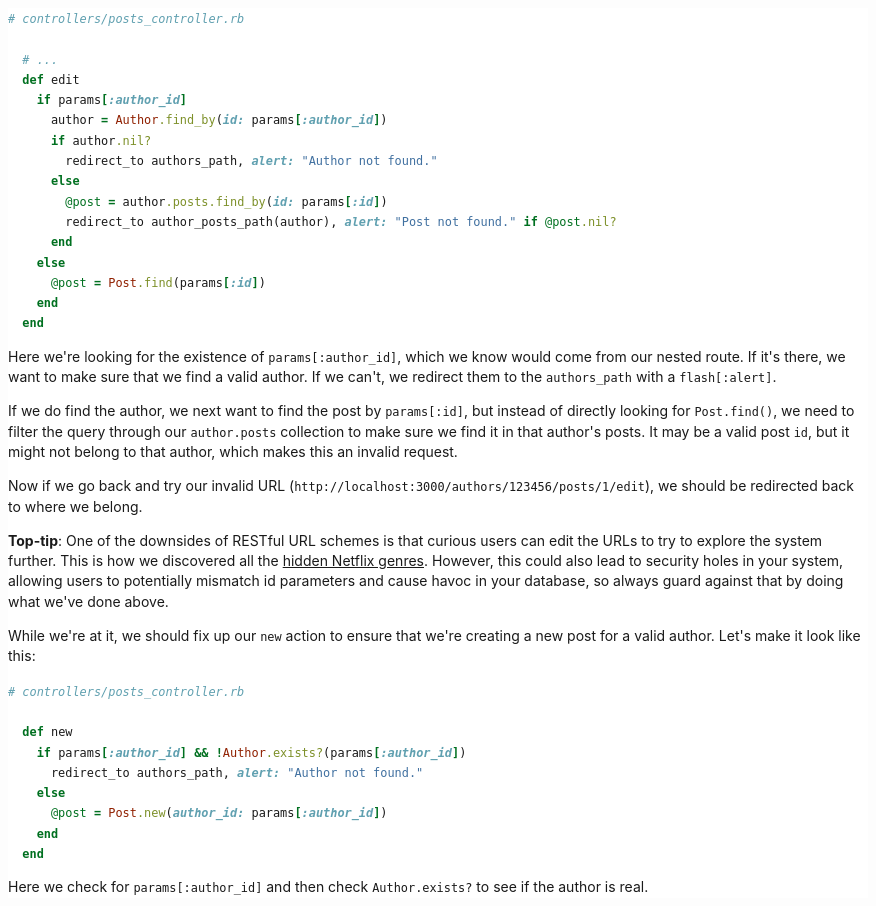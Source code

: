 ```ruby
# controllers/posts_controller.rb
 
  # ...
  def edit
    if params[:author_id]
      author = Author.find_by(id: params[:author_id])
      if author.nil?
        redirect_to authors_path, alert: "Author not found."
      else
        @post = author.posts.find_by(id: params[:id])
        redirect_to author_posts_path(author), alert: "Post not found." if @post.nil?
      end
    else
      @post = Post.find(params[:id])
    end
  end
```

Here we're looking for the existence of `params[:author_id]`, which we know would come from our nested route. If it's there, we want to make sure that we find a valid author. If we can't, we redirect them to the `authors_path` with a `flash[:alert]`.

If we do find the author, we next want to find the post by `params[:id]`, but instead of directly looking for `Post.find()`, we need to filter the query through our `author.posts` collection to make sure we find it in that author's posts. It may be a valid post `id`, but it might not belong to that author, which makes this an invalid request.

Now if we go back and try our invalid URL (`http://localhost:3000/authors/123456/posts/1/edit`), we should be redirected back to where we belong.

**Top-tip**: One of the downsides of RESTful URL schemes is that curious users can edit the URLs to try to explore the system further. This is how we discovered all the [hidden Netflix genres](http://mashable.com/2016/01/11/netflix-search-codes/#LM6QcfeksZqG). However, this could also lead to security holes in your system, allowing users to potentially mismatch id parameters and cause havoc in your database, so always guard against that by doing what we've done above.

While we're at it, we should fix up our `new` action to ensure that we're creating a new post for a valid author. Let's make it look like this:

```ruby
# controllers/posts_controller.rb
 
  def new
    if params[:author_id] && !Author.exists?(params[:author_id])
      redirect_to authors_path, alert: "Author not found."
    else
      @post = Post.new(author_id: params[:author_id])
    end
  end
```

Here we check for `params[:author_id]` and then check `Author.exists?` to see if the author is real.
